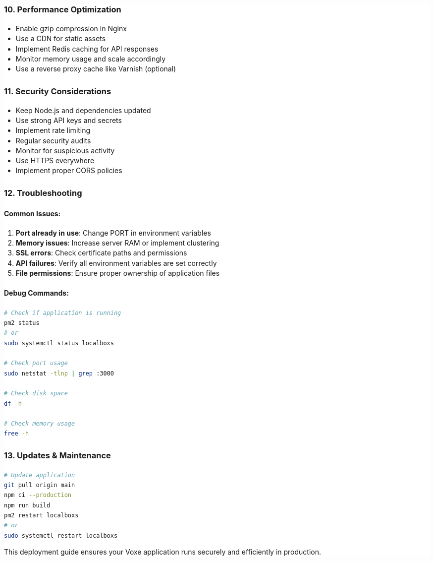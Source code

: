 ### 10. Performance Optimization

- Enable gzip compression in Nginx
- Use a CDN for static assets
- Implement Redis caching for API responses
- Monitor memory usage and scale accordingly
- Use a reverse proxy cache like Varnish (optional)

### 11. Security Considerations

- Keep Node.js and dependencies updated
- Use strong API keys and secrets
- Implement rate limiting
- Regular security audits
- Monitor for suspicious activity
- Use HTTPS everywhere
- Implement proper CORS policies

### 12. Troubleshooting

#### Common Issues:

1. **Port already in use**: Change PORT in environment variables
2. **Memory issues**: Increase server RAM or implement clustering
3. **SSL errors**: Check certificate paths and permissions
4. **API failures**: Verify all environment variables are set correctly
5. **File permissions**: Ensure proper ownership of application files

#### Debug Commands:
```bash
# Check if application is running
pm2 status
# or
sudo systemctl status localboxs

# Check port usage
sudo netstat -tlnp | grep :3000

# Check disk space
df -h

# Check memory usage
free -h
```

### 13. Updates & Maintenance

```bash
# Update application
git pull origin main
npm ci --production
npm run build
pm2 restart localboxs
# or
sudo systemctl restart localboxs
```

This deployment guide ensures your Voxe application runs securely and efficiently in production.
